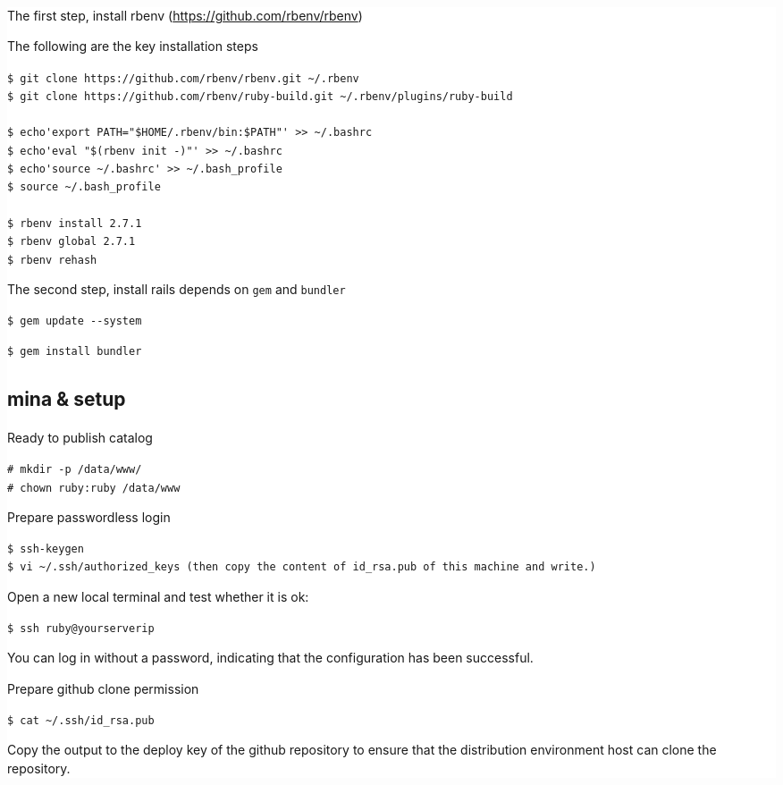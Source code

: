 The first step, install rbenv (https://github.com/rbenv/rbenv)

The following are the key installation steps

```
$ git clone https://github.com/rbenv/rbenv.git ~/.rbenv
$ git clone https://github.com/rbenv/ruby-build.git ~/.rbenv/plugins/ruby-build

$ echo'export PATH="$HOME/.rbenv/bin:$PATH"' >> ~/.bashrc
$ echo'eval "$(rbenv init -)"' >> ~/.bashrc
$ echo'source ~/.bashrc' >> ~/.bash_profile
$ source ~/.bash_profile

$ rbenv install 2.7.1
$ rbenv global 2.7.1
$ rbenv rehash
```

The second step, install rails depends on `gem` and `bundler`

```
$ gem update --system
```

```
$ gem install bundler
```

## mina & setup

Ready to publish catalog

```
# mkdir -p /data/www/
# chown ruby:ruby /data/www
```

Prepare passwordless login

```
$ ssh-keygen
$ vi ~/.ssh/authorized_keys (then copy the content of id_rsa.pub of this machine and write.)
```

Open a new local terminal and test whether it is ok:

```
$ ssh ruby@yourserverip
```

You can log in without a password, indicating that the configuration has been successful.

Prepare github clone permission

```
$ cat ~/.ssh/id_rsa.pub
```

Copy the output to the deploy key of the github repository to ensure that the distribution environment host can clone the repository.
